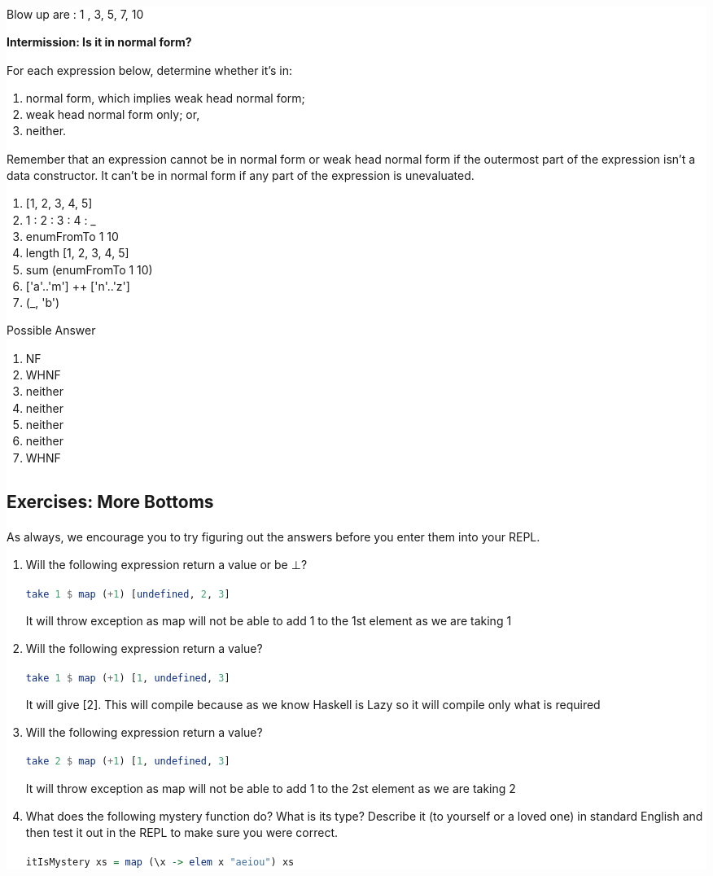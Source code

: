 Blow up are : 1 , 3, 5, 7, 10

**Intermission: Is it in normal form?**

For each expression below, determine whether it’s in:
1. normal form, which implies weak head normal form;
2. weak head normal form only; or,
3. neither.

Remember that an expression cannot be in normal form or weak
head normal form if the outermost part of the expression isn’t a data
constructor. It can’t be in normal form if any part of the expression
is unevaluated.
1. [1, 2, 3, 4, 5]
2. 1 : 2 : 3 : 4 : _
3. enumFromTo 1 10
4. length [1, 2, 3, 4, 5]
5. sum (enumFromTo 1 10)
6. ['a'..'m'] ++ ['n'..'z']
7. (_, 'b')
   
Possible Answer
1. NF
2. WHNF
3. neither
4. neither
5. neither
6. neither
7. WHNF

## Exercises: More Bottoms
As always, we encourage you to try figuring out the answers before
you enter them into your REPL.
1. Will the following expression return a value or be ⊥? 
   ```haskell
   take 1 $ map (+1) [undefined, 2, 3]
   ```

   It will throw exception as map will not be able to add 1 to the 1st element as we are taking 1

2. Will the following expression return a value? 
   ```haskell
   take 1 $ map (+1) [1, undefined, 3]
   ```

   It will give [2]. This will compile because as we know Haskell is Lazy so it will compile only what is required
3. Will the following expression return a value?
   ```haskell
   take 2 $ map (+1) [1, undefined, 3]
   ```
   It will throw exception as map will not be able to add 1 to the 2st element as we are taking 2

4. What does the following mystery function do? What is its type? Describe it (to yourself or a loved one) in standard English and
then test it out in the REPL to make sure you were correct.
    ```haskell
    itIsMystery xs = map (\x -> elem x "aeiou") xs
    ```
